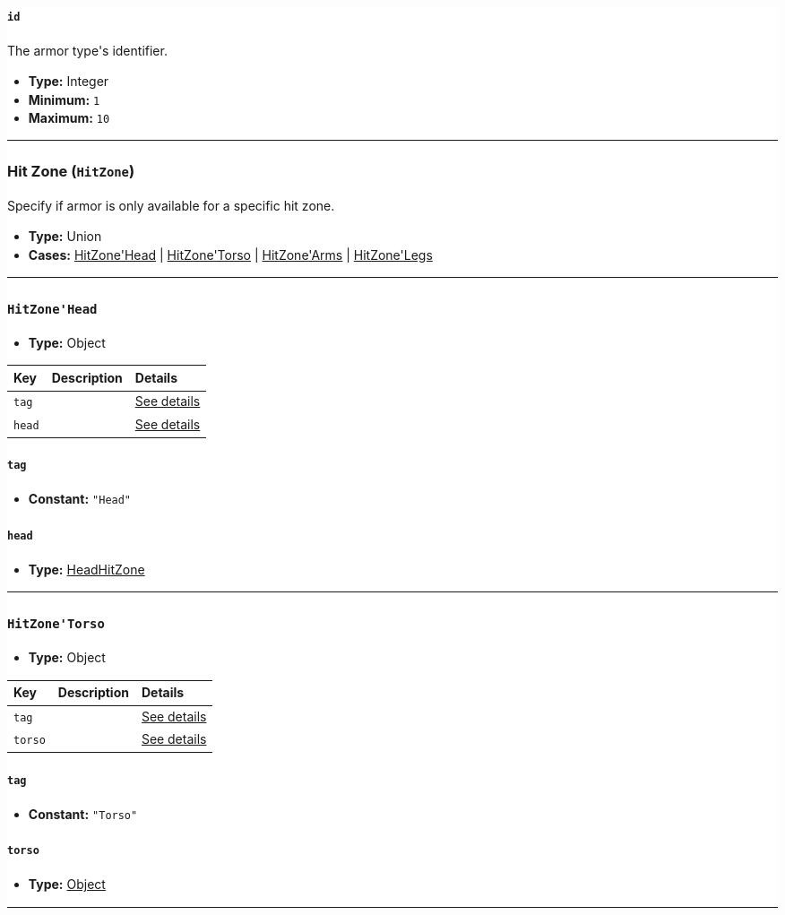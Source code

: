 #### <a name="ArmorType/id"></a> `id`

The armor type's identifier.

- **Type:** Integer
- **Minimum:** `1`
- **Maximum:** `10`

---

### <a name="HitZone"></a> Hit Zone (`HitZone`)

Specify if armor is only available for a specific hit zone.

- **Type:** Union
- **Cases:** <a href="#HitZone'Head">HitZone'Head</a> | <a href="#HitZone'Torso">HitZone'Torso</a> | <a href="#HitZone'Arms">HitZone'Arms</a> | <a href="#HitZone'Legs">HitZone'Legs</a>

---

### <a name="HitZone'Head"></a> `HitZone'Head`

- **Type:** Object

Key | Description | Details
:-- | :-- | :--
`tag` |  | <a href="#HitZone'Head/tag">See details</a>
`head` |  | <a href="#HitZone'Head/head">See details</a>

#### <a name="HitZone'Head/tag"></a> `tag`

- **Constant:** `"Head"`

#### <a name="HitZone'Head/head"></a> `head`

- **Type:** <a href="#HeadHitZone">HeadHitZone</a>

---

### <a name="HitZone'Torso"></a> `HitZone'Torso`

- **Type:** Object

Key | Description | Details
:-- | :-- | :--
`tag` |  | <a href="#HitZone'Torso/tag">See details</a>
`torso` |  | <a href="#HitZone'Torso/torso">See details</a>

#### <a name="HitZone'Torso/tag"></a> `tag`

- **Constant:** `"Torso"`

#### <a name="HitZone'Torso/torso"></a> `torso`

- **Type:** <a href="#HitZone'Torso/torso">Object</a>

---
